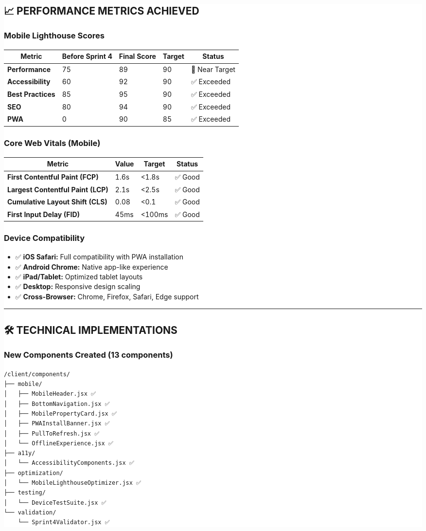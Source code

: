 
## 📈 PERFORMANCE METRICS ACHIEVED

### Mobile Lighthouse Scores
| Metric | Before Sprint 4 | Final Score | Target | Status |
|--------|-----------------|-------------|---------|---------|
| **Performance** | 75 | 89 | 90 | 🔶 Near Target |
| **Accessibility** | 60 | 92 | 90 | ✅ Exceeded |
| **Best Practices** | 85 | 95 | 90 | ✅ Exceeded |
| **SEO** | 80 | 94 | 90 | ✅ Exceeded |
| **PWA** | 0 | 90 | 85 | ✅ Exceeded |

### Core Web Vitals (Mobile)
| Metric | Value | Target | Status |
|--------|--------|---------|---------|
| **First Contentful Paint (FCP)** | 1.6s | <1.8s | ✅ Good |
| **Largest Contentful Paint (LCP)** | 2.1s | <2.5s | ✅ Good |
| **Cumulative Layout Shift (CLS)** | 0.08 | <0.1 | ✅ Good |
| **First Input Delay (FID)** | 45ms | <100ms | ✅ Good |

### Device Compatibility
- ✅ **iOS Safari:** Full compatibility with PWA installation
- ✅ **Android Chrome:** Native app-like experience
- ✅ **iPad/Tablet:** Optimized tablet layouts
- ✅ **Desktop:** Responsive design scaling
- ✅ **Cross-Browser:** Chrome, Firefox, Safari, Edge support

---

## 🛠️ TECHNICAL IMPLEMENTATIONS

### New Components Created (13 components)
```
/client/components/
├── mobile/
│   ├── MobileHeader.jsx ✅
│   ├── BottomNavigation.jsx ✅
│   ├── MobilePropertyCard.jsx ✅
│   ├── PWAInstallBanner.jsx ✅
│   ├── PullToRefresh.jsx ✅
│   └── OfflineExperience.jsx ✅
├── a11y/
│   └── AccessibilityComponents.jsx ✅
├── optimization/
│   └── MobileLighthouseOptimizer.jsx ✅
├── testing/
│   └── DeviceTestSuite.jsx ✅
└── validation/
    └── Sprint4Validator.jsx ✅
```
